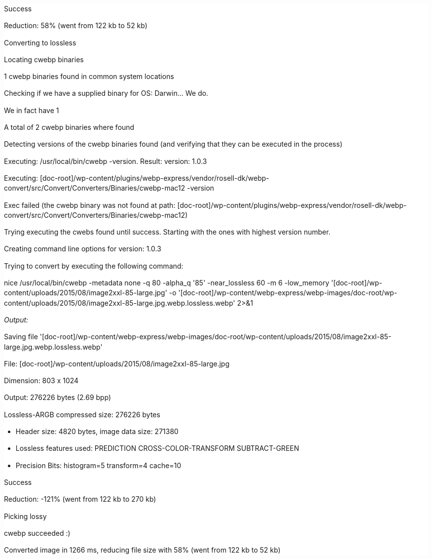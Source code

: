 Success

Reduction: 58% (went from 122 kb to 52 kb)


Converting to lossless

Locating cwebp binaries

1 cwebp binaries found in common system locations

Checking if we have a supplied binary for OS: Darwin... We do.

We in fact have 1

A total of 2 cwebp binaries where found

Detecting versions of the cwebp binaries found (and verifying that they can be executed in the process)

Executing: /usr/local/bin/cwebp -version. Result: version: 1.0.3

Executing: [doc-root]/wp-content/plugins/webp-express/vendor/rosell-dk/webp-convert/src/Convert/Converters/Binaries/cwebp-mac12 -version

Exec failed (the cwebp binary was not found at path: [doc-root]/wp-content/plugins/webp-express/vendor/rosell-dk/webp-convert/src/Convert/Converters/Binaries/cwebp-mac12)

Trying executing the cwebs found until success. Starting with the ones with highest version number.

Creating command line options for version: 1.0.3

Trying to convert by executing the following command:

nice /usr/local/bin/cwebp -metadata none -q 80 -alpha_q '85' -near_lossless 60 -m 6 -low_memory '[doc-root]/wp-content/uploads/2015/08/image2xxl-85-large.jpg' -o '[doc-root]/wp-content/webp-express/webp-images/doc-root/wp-content/uploads/2015/08/image2xxl-85-large.jpg.webp.lossless.webp' 2>&1


*Output:* 

Saving file '[doc-root]/wp-content/webp-express/webp-images/doc-root/wp-content/uploads/2015/08/image2xxl-85-large.jpg.webp.lossless.webp'

File:      [doc-root]/wp-content/uploads/2015/08/image2xxl-85-large.jpg

Dimension: 803 x 1024

Output:    276226 bytes (2.69 bpp)

Lossless-ARGB compressed size: 276226 bytes

  * Header size: 4820 bytes, image data size: 271380

  * Lossless features used: PREDICTION CROSS-COLOR-TRANSFORM SUBTRACT-GREEN

  * Precision Bits: histogram=5 transform=4 cache=10


Success

Reduction: -121% (went from 122 kb to 270 kb)


Picking lossy

cwebp succeeded :)


Converted image in 1266 ms, reducing file size with 58% (went from 122 kb to 52 kb)

